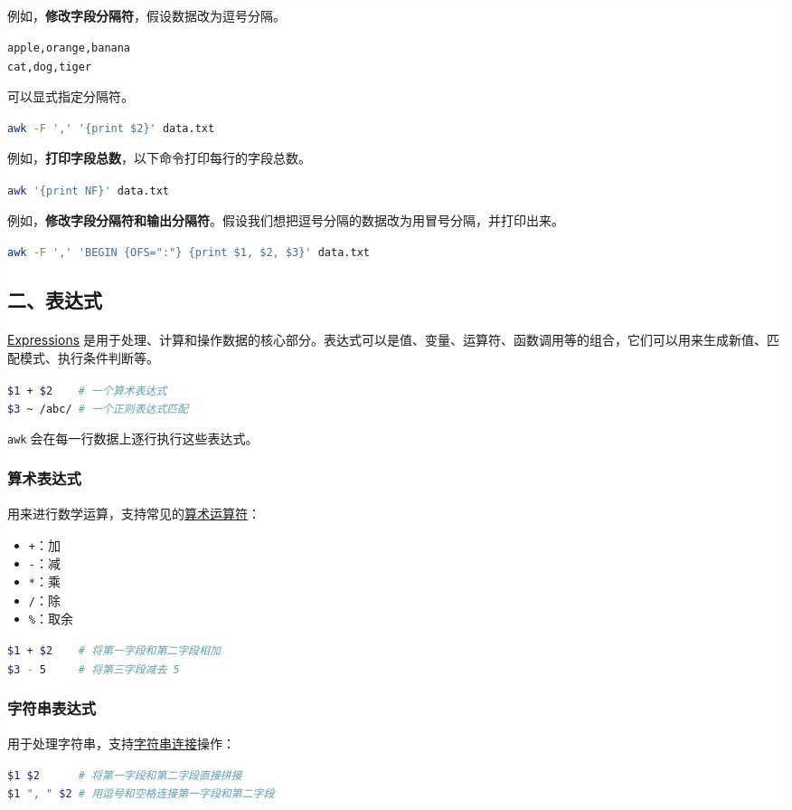 例如，**修改字段分隔符**，假设数据改为逗号分隔。

```
apple,orange,banana
cat,dog,tiger
```

可以显式指定分隔符。

```sh
awk -F ',' '{print $2}' data.txt
```

例如，**打印字段总数**，以下命令打印每行的字段总数。

```sh
awk '{print NF}' data.txt
```

例如，**修改字段分隔符和输出分隔符**。假设我们想把逗号分隔的数据改为用冒号分隔，并打印出来。

```sh
awk -F ',' 'BEGIN {OFS=":"} {print $1, $2, $3}' data.txt
```

## 二、表达式

[Expressions](https://www.gnu.org/software/gawk/manual/html_node/Expressions.html) 是用于处理、计算和操作数据的核心部分。表达式可以是值、变量、运算符、函数调用等的组合，它们可以用来生成新值、匹配模式、执行条件判断等。

```sh
$1 + $2    # 一个算术表达式
$3 ~ /abc/ # 一个正则表达式匹配
```

`awk` 会在每一行数据上逐行执行这些表达式。

### 算术表达式

用来进行数学运算，支持常见的[算术运算符](https://www.gnu.org/software/gawk/manual/html_node/Arithmetic-Ops.html)：

- `+`：加
- `-`：减
- `*`：乘
- `/`：除
- `%`：取余

```sh
$1 + $2    # 将第一字段和第二字段相加
$3 - 5     # 将第三字段减去 5
```

### 字符串表达式

用于处理字符串，支持[字符串连接](https://www.gnu.org/software/gawk/manual/html_node/Concatenation.html)操作：

```sh
$1 $2      # 将第一字段和第二字段直接拼接
$1 ", " $2 # 用逗号和空格连接第一字段和第二字段
```
